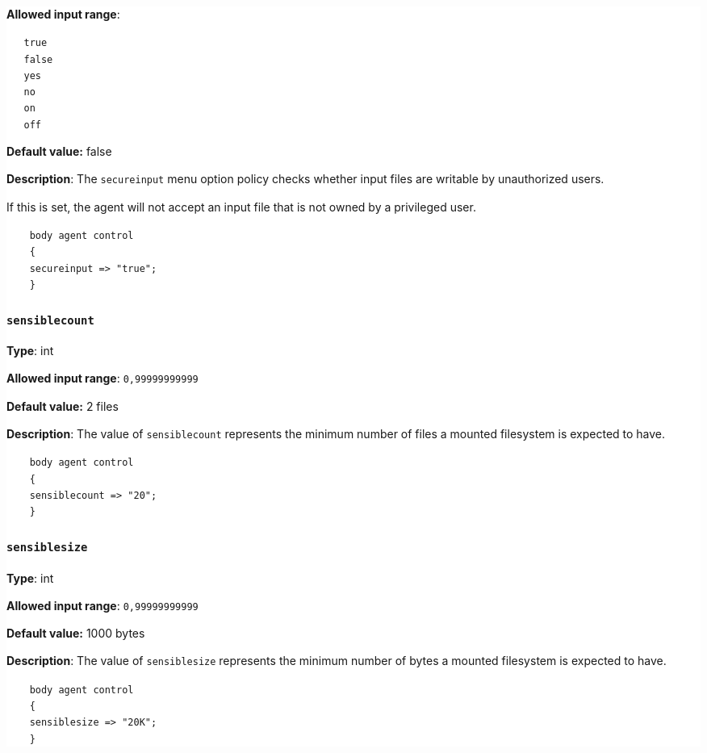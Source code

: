 **Allowed input range**:

       true
       false
       yes
       no
       on
       off

**Default value:** false

**Description**: The `secureinput` menu option policy checks whether 
input files are writable by unauthorized users.

If this is set, the agent will not accept an input file that is not
owned by a privileged user.

```cf3
    body agent control
    {
    secureinput => "true";
    }
```


### `sensiblecount`

**Type**: int

**Allowed input range**: `0,99999999999`

**Default value:** 2 files

**Description**: The value of `sensiblecount` represents the minimum 
number of files a mounted filesystem is expected to have.

```cf3
    body agent control 
    {
    sensiblecount => "20";
    }
```


### `sensiblesize`

**Type**: int

**Allowed input range**: `0,99999999999`

**Default value:** 1000 bytes

**Description**: The value of `sensiblesize` represents the minimum 
number of bytes a mounted filesystem is expected to have.

```cf3
    body agent control
    {
    sensiblesize => "20K";
    }
```
